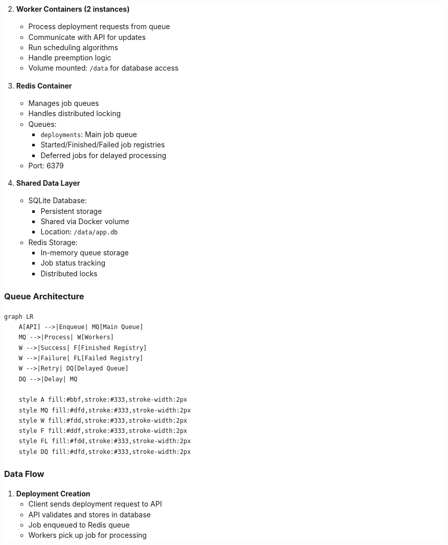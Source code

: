 2. **Worker Containers (2 instances)**
   - Process deployment requests from queue
   - Communicate with API for updates
   - Run scheduling algorithms
   - Handle preemption logic
   - Volume mounted: `/data` for database access

3. **Redis Container**
   - Manages job queues
   - Handles distributed locking
   - Queues:
     - `deployments`: Main job queue
     - Started/Finished/Failed job registries
     - Deferred jobs for delayed processing
   - Port: 6379

4. **Shared Data Layer**
   - SQLite Database:
     - Persistent storage
     - Shared via Docker volume
     - Location: `/data/app.db`
   - Redis Storage:
     - In-memory queue storage
     - Job status tracking
     - Distributed locks

### Queue Architecture

```mermaid
graph LR
    A[API] -->|Enqueue| MQ[Main Queue]
    MQ -->|Process| W[Workers]
    W -->|Success| F[Finished Registry]
    W -->|Failure| FL[Failed Registry]
    W -->|Retry| DQ[Delayed Queue]
    DQ -->|Delay| MQ
    
    style A fill:#bbf,stroke:#333,stroke-width:2px
    style MQ fill:#dfd,stroke:#333,stroke-width:2px
    style W fill:#fdd,stroke:#333,stroke-width:2px
    style F fill:#ddf,stroke:#333,stroke-width:2px
    style FL fill:#fdd,stroke:#333,stroke-width:2px
    style DQ fill:#dfd,stroke:#333,stroke-width:2px
```

### Data Flow

1. **Deployment Creation**
   - Client sends deployment request to API
   - API validates and stores in database
   - Job enqueued to Redis queue
   - Workers pick up job for processing
